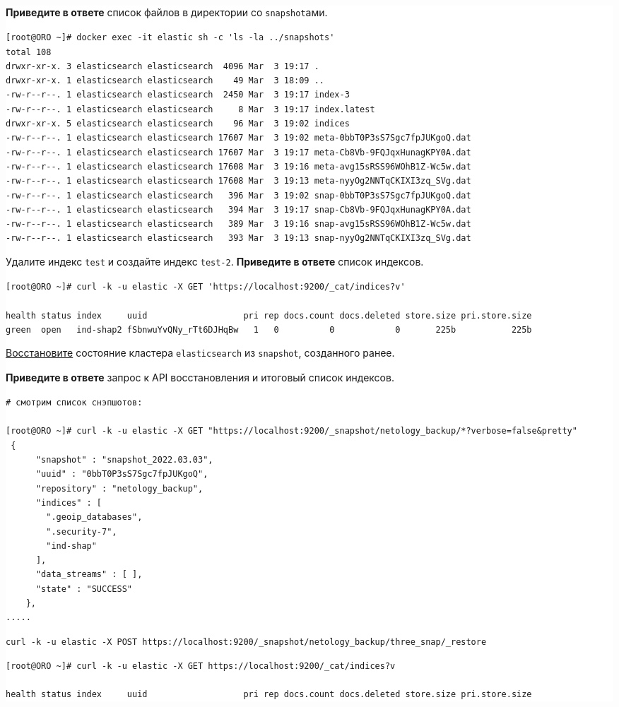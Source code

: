 ```

```

**Приведите в ответе** список файлов в директории со `snapshot`ами.
```
[root@ORO ~]# docker exec -it elastic sh -c 'ls -la ../snapshots'
total 108
drwxr-xr-x. 3 elasticsearch elasticsearch  4096 Mar  3 19:17 .
drwxr-xr-x. 1 elasticsearch elasticsearch    49 Mar  3 18:09 ..
-rw-r--r--. 1 elasticsearch elasticsearch  2450 Mar  3 19:17 index-3
-rw-r--r--. 1 elasticsearch elasticsearch     8 Mar  3 19:17 index.latest
drwxr-xr-x. 5 elasticsearch elasticsearch    96 Mar  3 19:02 indices
-rw-r--r--. 1 elasticsearch elasticsearch 17607 Mar  3 19:02 meta-0bbT0P3sS7Sgc7fpJUKgoQ.dat
-rw-r--r--. 1 elasticsearch elasticsearch 17607 Mar  3 19:17 meta-Cb8Vb-9FQJqxHunagKPY0A.dat
-rw-r--r--. 1 elasticsearch elasticsearch 17608 Mar  3 19:16 meta-avg15sRSS96WOhB1Z-Wc5w.dat
-rw-r--r--. 1 elasticsearch elasticsearch 17608 Mar  3 19:13 meta-nyyOg2NNTqCKIXI3zq_SVg.dat
-rw-r--r--. 1 elasticsearch elasticsearch   396 Mar  3 19:02 snap-0bbT0P3sS7Sgc7fpJUKgoQ.dat
-rw-r--r--. 1 elasticsearch elasticsearch   394 Mar  3 19:17 snap-Cb8Vb-9FQJqxHunagKPY0A.dat
-rw-r--r--. 1 elasticsearch elasticsearch   389 Mar  3 19:16 snap-avg15sRSS96WOhB1Z-Wc5w.dat
-rw-r--r--. 1 elasticsearch elasticsearch   393 Mar  3 19:13 snap-nyyOg2NNTqCKIXI3zq_SVg.dat

```

Удалите индекс `test` и создайте индекс `test-2`. **Приведите в ответе** список индексов.
```
[root@ORO ~]# curl -k -u elastic -X GET 'https://localhost:9200/_cat/indices?v'

health status index     uuid                   pri rep docs.count docs.deleted store.size pri.store.size
green  open   ind-shap2 fSbnwuYvQNy_rTt6DJHqBw   1   0          0            0       225b           225b

```

[Восстановите](https://www.elastic.co/guide/en/elasticsearch/reference/current/snapshots-restore-snapshot.html) состояние
кластера `elasticsearch` из `snapshot`, созданного ранее. 

**Приведите в ответе** запрос к API восстановления и итоговый список индексов.
```
# смотрим список снэпшотов:

[root@ORO ~]# curl -k -u elastic -X GET "https://localhost:9200/_snapshot/netology_backup/*?verbose=false&pretty"
 {
      "snapshot" : "snapshot_2022.03.03",
      "uuid" : "0bbT0P3sS7Sgc7fpJUKgoQ",
      "repository" : "netology_backup",
      "indices" : [
        ".geoip_databases",
        ".security-7",
        "ind-shap"
      ],
      "data_streams" : [ ],
      "state" : "SUCCESS"
    },
.....
```
```
curl -k -u elastic -X POST https://localhost:9200/_snapshot/netology_backup/three_snap/_restore
```
```
[root@ORO ~]# curl -k -u elastic -X GET https://localhost:9200/_cat/indices?v

health status index     uuid                   pri rep docs.count docs.deleted store.size pri.store.size
```
